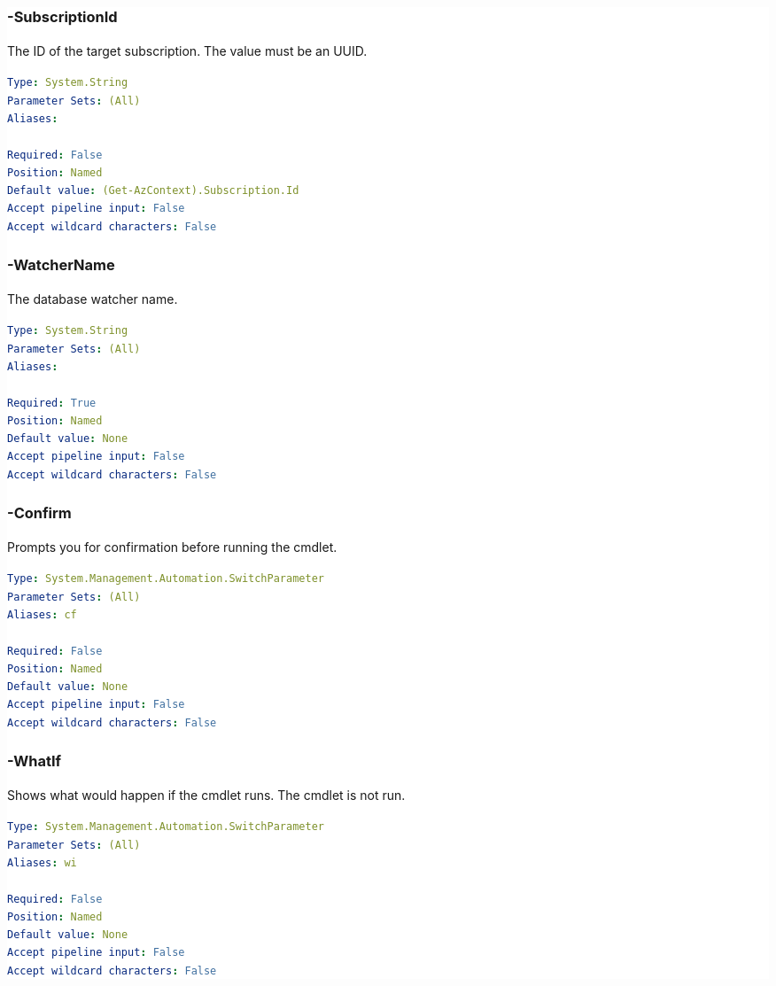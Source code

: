 ### -SubscriptionId
The ID of the target subscription.
The value must be an UUID.

```yaml
Type: System.String
Parameter Sets: (All)
Aliases:

Required: False
Position: Named
Default value: (Get-AzContext).Subscription.Id
Accept pipeline input: False
Accept wildcard characters: False
```

### -WatcherName
The database watcher name.

```yaml
Type: System.String
Parameter Sets: (All)
Aliases:

Required: True
Position: Named
Default value: None
Accept pipeline input: False
Accept wildcard characters: False
```

### -Confirm
Prompts you for confirmation before running the cmdlet.

```yaml
Type: System.Management.Automation.SwitchParameter
Parameter Sets: (All)
Aliases: cf

Required: False
Position: Named
Default value: None
Accept pipeline input: False
Accept wildcard characters: False
```

### -WhatIf
Shows what would happen if the cmdlet runs.
The cmdlet is not run.

```yaml
Type: System.Management.Automation.SwitchParameter
Parameter Sets: (All)
Aliases: wi

Required: False
Position: Named
Default value: None
Accept pipeline input: False
Accept wildcard characters: False
```
